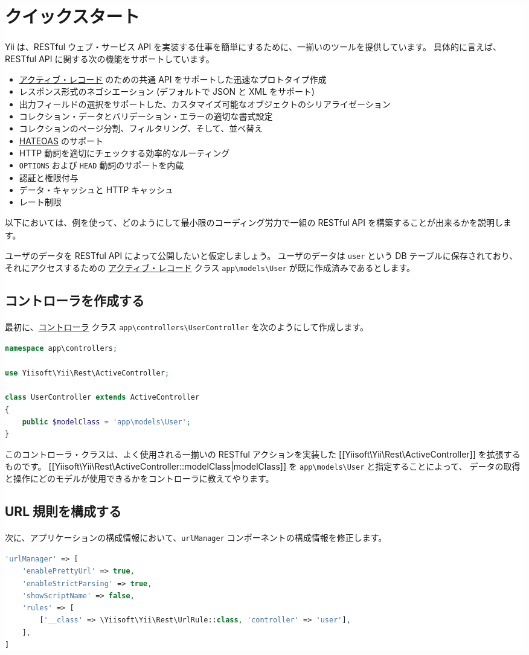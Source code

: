 クイックスタート
================

Yii は、RESTful ウェブ・サービス API を実装する仕事を簡単にするために、一揃いのツールを提供しています。
具体的に言えば、RESTful API に関する次の機能をサポートしています。

* [アクティブ・レコード](db-active-record.md) のための共通 API をサポートした迅速なプロトタイプ作成
* レスポンス形式のネゴシエーション (デフォルトで JSON と XML をサポート)
* 出力フィールドの選択をサポートした、カスタマイズ可能なオブジェクトのシリアライゼーション
* コレクション・データとバリデーション・エラーの適切な書式設定
* コレクションのページ分割、フィルタリング、そして、並べ替え
* [HATEOAS](http://en.wikipedia.org/wiki/HATEOAS) のサポート
* HTTP 動詞を適切にチェックする効率的なルーティング
* `OPTIONS` および `HEAD` 動詞のサポートを内蔵
* 認証と権限付与
* データ・キャッシュと HTTP キャッシュ
* レート制限


以下においては、例を使って、どのようにして最小限のコーディング労力で一組の RESTful API を構築することが出来るかを説明します。

ユーザのデータを RESTful API によって公開したいと仮定しましょう。
ユーザのデータは `user` という DB テーブルに保存されており、それにアクセスするための [アクティブ・レコード](db-active-record.md) クラス `app\models\User` が既に作成済みであるとします。


## コントローラを作成する <span id="creating-controller"></span>

最初に、[コントローラ](structure-controllers.md) クラス `app\controllers\UserController` を次のようにして作成します。

```php
namespace app\controllers;

use Yiisoft\Yii\Rest\ActiveController;

class UserController extends ActiveController
{
    public $modelClass = 'app\models\User';
}
```

このコントローラ・クラスは、よく使用される一揃いの RESTful アクションを実装した [[Yiisoft\Yii\Rest\ActiveController]] を拡張するものです。
[[Yiisoft\Yii\Rest\ActiveController::modelClass|modelClass]] を `app\models\User` と指定することによって、
データの取得と操作にどのモデルが使用できるかをコントローラに教えてやります。


## URL 規則を構成する <span id="configuring-url-rules"></span>

次に、アプリケーションの構成情報において、`urlManager` コンポーネントの構成情報を修正します。

```php
'urlManager' => [
    'enablePrettyUrl' => true,
    'enableStrictParsing' => true,
    'showScriptName' => false,
    'rules' => [
        ['__class' => \Yiisoft\Yii\Rest\UrlRule::class, 'controller' => 'user'],
    ],
]
```
